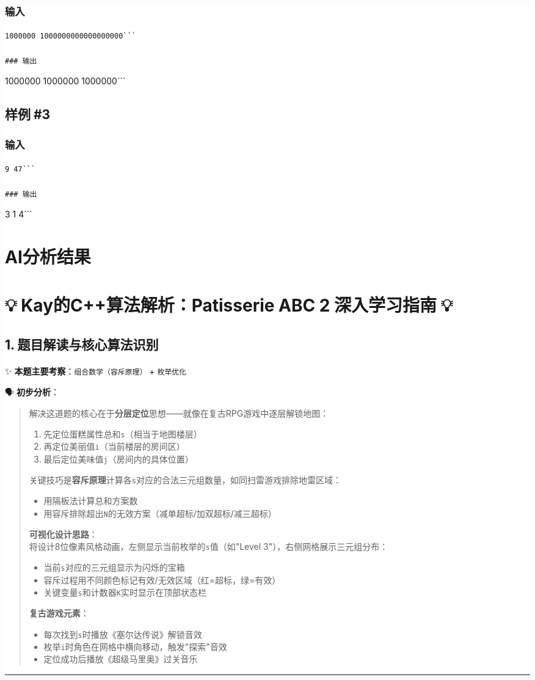 ### 输入

```
1000000 1000000000000000000```

### 输出

```
1000000 1000000 1000000```

## 样例 #3

### 输入

```
9 47```

### 输出

```
3 1 4```

# AI分析结果


# 💡 Kay的C++算法解析：Patisserie ABC 2 深入学习指南 💡

## 1. 题目解读与核心算法识别

✨ **本题主要考察**：`组合数学（容斥原理）` + `枚举优化`

🗣️ **初步分析**：
> 解决这道题的核心在于**分层定位**思想——就像在复古RPG游戏中逐层解锁地图：  
> 1. 先定位蛋糕属性总和`s`（相当于地图楼层）  
> 2. 再定位美丽值`i`（当前楼层的房间区）  
> 3. 最后定位美味值`j`（房间内的具体位置）  
> 
> 关键技巧是**容斥原理**计算各`s`对应的合法三元组数量，如同扫雷游戏排除地雷区域：  
> - 用隔板法计算总和方案数  
> - 用容斥排除超出`N`的无效方案（减单超标/加双超标/减三超标）  
>
> **可视化设计思路**：  
> 将设计8位像素风格动画，左侧显示当前枚举的`s`值（如"Level 3"），右侧网格展示三元组分布：  
> - 当前`s`对应的三元组显示为闪烁的宝箱  
> - 容斥过程用不同颜色标记有效/无效区域（红=超标，绿=有效）  
> - 关键变量`s`和计数器`K`实时显示在顶部状态栏  
> 
> **复古游戏元素**：  
> - 每次找到`s`时播放《塞尔达传说》解锁音效  
> - 枚举`i`时角色在网格中横向移动，触发"探索"音效  
> - 定位成功后播放《超级马里奥》过关音乐

---